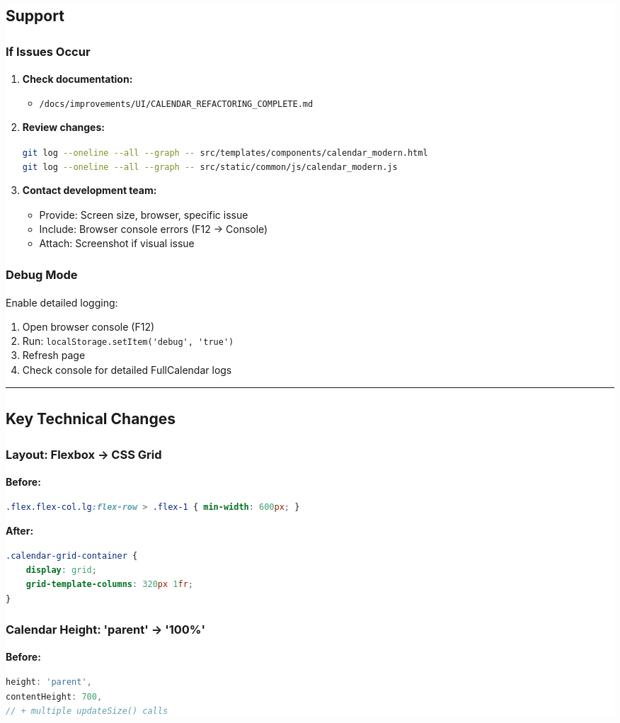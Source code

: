 
## Support

### If Issues Occur

1. **Check documentation:**
   - `/docs/improvements/UI/CALENDAR_REFACTORING_COMPLETE.md`

2. **Review changes:**
   ```bash
   git log --oneline --all --graph -- src/templates/components/calendar_modern.html
   git log --oneline --all --graph -- src/static/common/js/calendar_modern.js
   ```

3. **Contact development team:**
   - Provide: Screen size, browser, specific issue
   - Include: Browser console errors (F12 → Console)
   - Attach: Screenshot if visual issue

### Debug Mode

Enable detailed logging:

1. Open browser console (F12)
2. Run: `localStorage.setItem('debug', 'true')`
3. Refresh page
4. Check console for detailed FullCalendar logs

---

## Key Technical Changes

### Layout: Flexbox → CSS Grid

**Before:**
```css
.flex.flex-col.lg:flex-row > .flex-1 { min-width: 600px; }
```

**After:**
```css
.calendar-grid-container {
    display: grid;
    grid-template-columns: 320px 1fr;
}
```

### Calendar Height: 'parent' → '100%'

**Before:**
```javascript
height: 'parent',
contentHeight: 700,
// + multiple updateSize() calls
```
